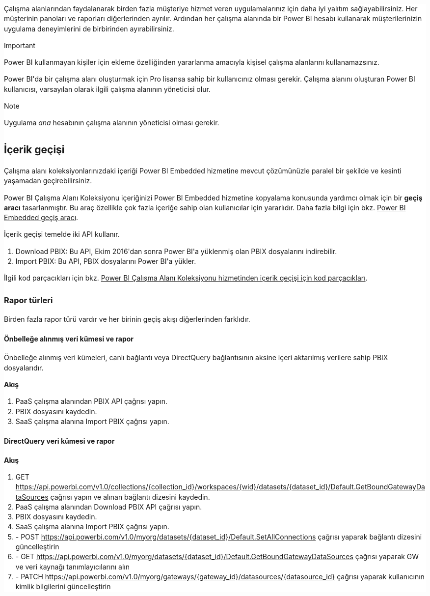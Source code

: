 Çalışma alanlarından faydalanarak birden fazla müşteriye hizmet veren uygulamalarınız için daha iyi yalıtım sağlayabilirsiniz. Her müşterinin panoları ve raporları diğerlerinden ayrılır. Ardından her çalışma alanında bir Power BI hesabı kullanarak müşterilerinizin uygulama deneyimlerini de birbirinden ayırabilirsiniz.

> [!IMPORTANT]
> Power BI kullanmayan kişiler için ekleme özelliğinden yararlanma amacıyla kişisel çalışma alanlarını kullanamazsınız.

Power BI'da bir çalışma alanı oluşturmak için Pro lisansa sahip bir kullanıcınız olması gerekir. Çalışma alanını oluşturan Power BI kullanıcısı, varsayılan olarak ilgili çalışma alanının yöneticisi olur.

> [!NOTE]
> Uygulama *ana* hesabının çalışma alanının yöneticisi olması gerekir.

## <a name="content-migration"></a>İçerik geçişi

Çalışma alanı koleksiyonlarınızdaki içeriği Power BI Embedded hizmetine mevcut çözümünüzle paralel bir şekilde ve kesinti yaşamadan geçirebilirsiniz.

Power BI Çalışma Alanı Koleksiyonu içeriğinizi Power BI Embedded hizmetine kopyalama konusunda yardımcı olmak için bir **geçiş aracı** tasarlanmıştır. Bu araç özellikle çok fazla içeriğe sahip olan kullanıcılar için yararlıdır. Daha fazla bilgi için bkz. [Power BI Embedded geçiş aracı](migrate-tool.md).

İçerik geçişi temelde iki API kullanır.

1. Download PBIX: Bu API, Ekim 2016'dan sonra Power BI'a yüklenmiş olan PBIX dosyalarını indirebilir.
2. Import PBIX: Bu API, PBIX dosyalarını Power BI'a yükler.

İlgili kod parçacıkları için bkz. [Power BI Çalışma Alanı Koleksiyonu hizmetinden içerik geçişi için kod parçacıkları](migrate-code-snippets.md).

### <a name="report-types"></a>Rapor türleri

Birden fazla rapor türü vardır ve her birinin geçiş akışı diğerlerinden farklıdır.

#### <a name="cached-dataset--report"></a>Önbelleğe alınmış veri kümesi ve rapor

Önbelleğe alınmış veri kümeleri, canlı bağlantı veya DirectQuery bağlantısının aksine içeri aktarılmış verilere sahip PBIX dosyalarıdır.

**Akış**

1. PaaS çalışma alanından PBIX API çağrısı yapın.
2. PBIX dosyasını kaydedin.
3. SaaS çalışma alanına Import PBIX çağrısı yapın.

#### <a name="directquery-dataset--report"></a>DirectQuery veri kümesi ve rapor

**Akış**

1. GET https://api.powerbi.com/v1.0/collections/{collection_id}/workspaces/{wid}/datasets/{dataset_id}/Default.GetBoundGatewayDataSources çağrısı yapın ve alınan bağlantı dizesini kaydedin.
2. PaaS çalışma alanından Download PBIX API çağrısı yapın.
3. PBIX dosyasını kaydedin.
4. SaaS çalışma alanına Import PBIX çağrısı yapın.
5. \- POST https://api.powerbi.com/v1.0/myorg/datasets/{dataset_id}/Default.SetAllConnections çağrısı yaparak bağlantı dizesini güncelleştirin
6. \- GET https://api.powerbi.com/v1.0/myorg/datasets/{dataset_id}/Default.GetBoundGatewayDataSources çağrısı yaparak GW ve veri kaynağı tanımlayıcılarını alın
7. \- PATCH https://api.powerbi.com/v1.0/myorg/gateways/{gateway_id}/datasources/{datasource_id} çağrısı yaparak kullanıcının kimlik bilgilerini güncelleştirin
